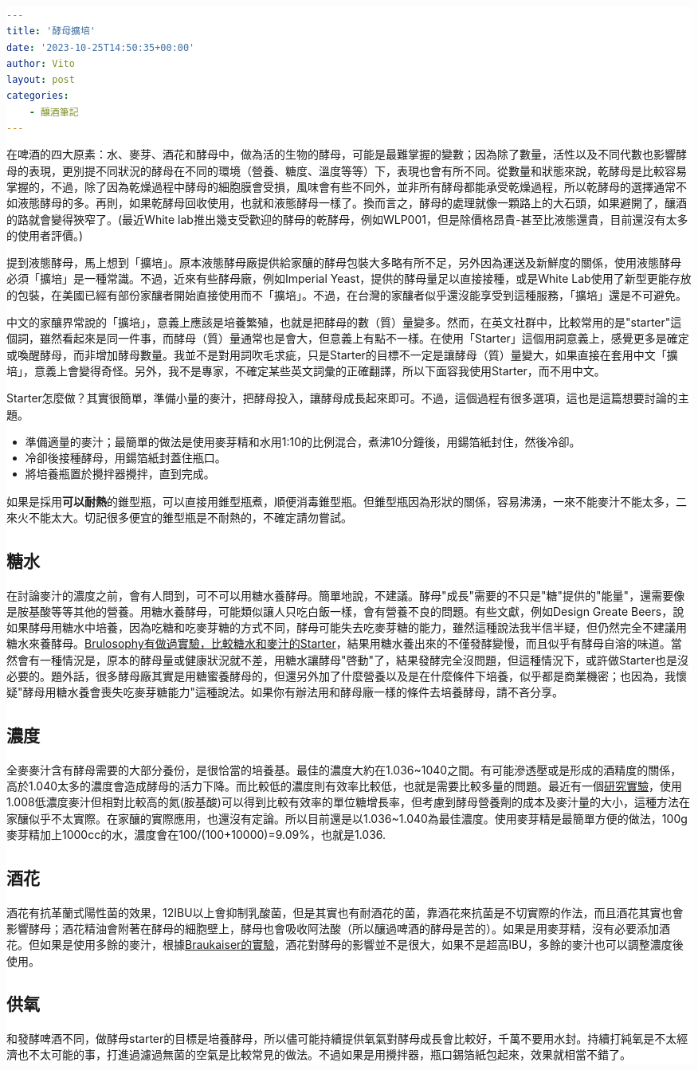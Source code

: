 ```yaml
---
title: '酵母擴培'
date: '2023-10-25T14:50:35+00:00'
author: Vito
layout: post
categories:
    - 釀酒筆記
---
```


在啤酒的四大原素：水、麥芽、酒花和酵母中，做為活的生物的酵母，可能是最難掌握的變數；因為除了數量，活性以及不同代數也影響酵母的表現，更別提不同狀況的酵母在不同的環境（營養、糖度、溫度等等）下，表現也會有所不同。從數量和狀態來說，乾酵母是比較容易掌握的，不過，除了因為乾燥過程中酵母的細胞膜會受損，風味會有些不同外，並非所有酵母都能承受乾燥過程，所以乾酵母的選擇通常不如液態酵母的多。再則，如果乾酵母回收使用，也就和液態酵母一樣了。換而言之，酵母的處理就像一顆路上的大石頭，如果避開了，釀酒的路就會變得狹窄了。(最近White lab推出幾支受歡迎的酵母的乾酵母，例如WLP001，但是除價格昂貴-甚至比液態還貴，目前還沒有太多的使用者評價。)

提到液態酵母，馬上想到「擴培」。原本液態酵母廠提供給家釀的酵母包裝大多略有所不足，另外因為運送及新鮮度的關係，使用液態酵母必須「擴培」是一種常識。不過，近來有些酵母廠，例如Imperial Yeast，提供的酵母量足以直接接種，或是White Lab使用了新型更能存放的包裝，在美國已經有部份家釀者開始直接使用而不「擴培」。不過，在台灣的家釀者似乎還沒能享受到這種服務，「擴培」還是不可避免。

中文的家釀界常說的「擴培」，意義上應該是培養繁殖，也就是把酵母的數（質）量變多。然而，在英文社群中，比較常用的是"starter"這個詞，雖然看起來是同一件事，而酵母（質）量通常也是會大，但意義上有點不一樣。在使用「Starter」這個用詞意義上，感覺更多是確定或喚醒酵母，而非增加酵母數量。我並不是對用詞吹毛求疵，只是Starter的目標不一定是讓酵母（質）量變大，如果直接在套用中文「擴培」，意義上會變得奇怪。另外，我不是專家，不確定某些英文詞彙的正確翻譯，所以下面容我使用Starter，而不用中文。

Starter怎麼做？其實很簡單，準備小量的麥汁，把酵母投入，讓酵母成長起來即可。不過，這個過程有很多選項，這也是這篇想要討論的主題。

- 準備適量的麥汁；最簡單的做法是使用麥芽精和水用1:10的比例混合，煮沸10分鐘後，用鍚箔紙封住，然後冷卻。
- 冷卻後接種酵母，用鍚箔紙封蓋住瓶口。
- 將培養瓶置於攪拌器攪拌，直到完成。

如果是採用**可以耐熱**的錐型瓶，可以直接用錐型瓶煮，順便消毒錐型瓶。但錐型瓶因為形狀的關係，容易沸湧，一來不能麥汁不能太多，二來火不能太大。切記很多便宜的錐型瓶是不耐熱的，不確定請勿嘗試。

## 糖水
在討論麥汁的濃度之前，會有人問到，可不可以用糖水養酵母。簡單地說，不建議。酵母"成長"需要的不只是"糖"提供的"能量"，還需要像是胺基酸等等其他的營養。用糖水養酵母，可能類似讓人只吃白飯一樣，會有營養不良的問題。有些文獻，例如Design Greate Beers，說如果酵母用糖水中培養，因為吃糖和吃麥芽糖的方式不同，酵母可能失去吃麥芽糖的能力，雖然這種說法我半信半疑，但仍然完全不建議用糖水來養酵母。[Brulosophy有做過實驗，比較糖水和麥汁的Starter](https://brulosophy.com/2015/06/05/real-wort-vs-dextrose-yeast-starter-exbeeriment-results/)，結果用糖水養出來的不僅發酵變慢，而且似乎有酵母自溶的味道。當然會有一種情況是，原本的酵母量或健康狀況就不差，用糖水讓酵母"啓動"了，結果發酵完全沒問題，但這種情況下，或許做Starter也是沒必要的。題外話，很多酵母廠其實是用糖蜜養酵母的，但還另外加了什麼營養以及是在什麼條件下培養，似乎都是商業機密；也因為，我懷疑"酵母用糖水養會喪失吃麥芽糖能力"這種說法。如果你有辦法用和酵母廠一樣的條件去培養酵母，請不吝分享。

## 濃度
全麥麥汁含有酵母需要的大部分養份，是很恰當的培養基。最佳的濃度大約在1.036~1040之間。有可能滲透壓或是形成的酒精度的關係，高於1.040太多的濃度會造成酵母的活力下降。而比較低的濃度則有效率比較低，也就是需要比較多量的問題。最近有一個[研究實驗](https://onlinelibrary.wiley.com/doi/full/10.1002/jib.621)，使用1.008低濃度麥汁但相對比較高的氮(胺基酸)可以得到比較有效率的單位糖增長率，但考慮到酵母營養劑的成本及麥汁量的大小，這種方法在家釀似乎不太實際。在家釀的實際應用，也還沒有定論。所以目前還是以1.036~1.040為最佳濃度。使用麥芽精是最簡單方便的做法，100g麥芽精加上1000cc的水，濃度會在100/(100+10000)=9.09%，也就是1.036.

## 酒花
酒花有抗革蘭式陽性菌的效果，12IBU以上會抑制乳酸菌，但是其實也有耐酒花的菌，靠酒花來抗菌是不切實際的作法，而且酒花其實也會影響酵母；酒花精油會附著在酵母的細胞壁上，酵母也會吸收阿法酸（所以釀過啤酒的酵母是苦的）。如果是用麥芽精，沒有必要添加酒花。但如果是使用多餘的麥汁，根據[Braukaiser的實驗](http://braukaiser.com/blog/blog/2013/07/01/yeast-growth-in-hopped-wort/)，酒花對酵母的影響並不是很大，如果不是超高IBU，多餘的麥汁也可以調整濃度後使用。

## 供氧
和發酵啤酒不同，做酵母starter的目標是培養酵母，所以儘可能持續提供氧氣對酵母成長會比較好，千萬不要用水封。持續打純氧是不太經濟也不太可能的事，打進過濾過無菌的空氣是比較常見的做法。不過如果是用攪拌器，瓶口錫箔紙包起來，效果就相當不錯了。

